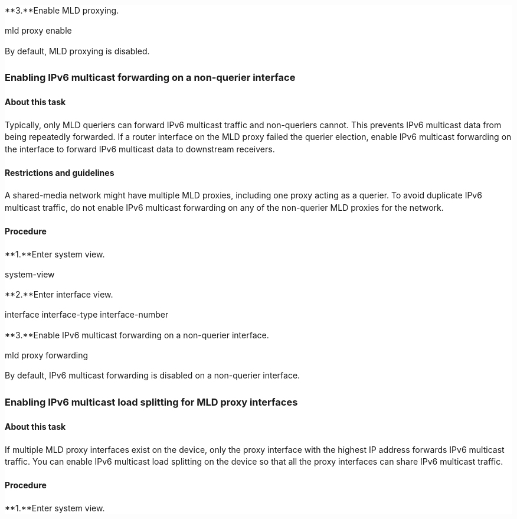 **3\.**Enable MLD proxying.

mld proxy enable

By default, MLD proxying is disabled.

### Enabling IPv6 multicast forwarding on a non-querier interface

#### About this task

Typically, only MLD queriers can forward IPv6
multicast traffic and non-queriers cannot. This prevents IPv6 multicast data
from being repeatedly forwarded. If a router interface on the MLD proxy failed
the querier election, enable IPv6 multicast forwarding on the interface to
forward IPv6 multicast data to downstream receivers.

#### Restrictions and guidelines

A shared-media network might have multiple
MLD proxies, including one proxy acting as a querier. To avoid duplicate IPv6 multicast
traffic, do not enable IPv6 multicast forwarding on any of the non-querier MLD
proxies for the network. 

#### Procedure

**1\.**Enter system view.

system-view

**2\.**Enter interface view.

interface interface-type
interface-number

**3\.**Enable IPv6 multicast forwarding on a
non-querier interface.

mld proxy forwarding

By default, IPv6 multicast forwarding is
disabled on a non-querier interface.

### Enabling IPv6 multicast load splitting for MLD proxy interfaces

#### About this task

If multiple MLD proxy interfaces exist on
the device, only the proxy interface with the highest IP address forwards IPv6
multicast traffic. You can enable IPv6 multicast load splitting on the device
so that all the proxy interfaces can share IPv6 multicast traffic.

#### Procedure

**1\.**Enter system view.
